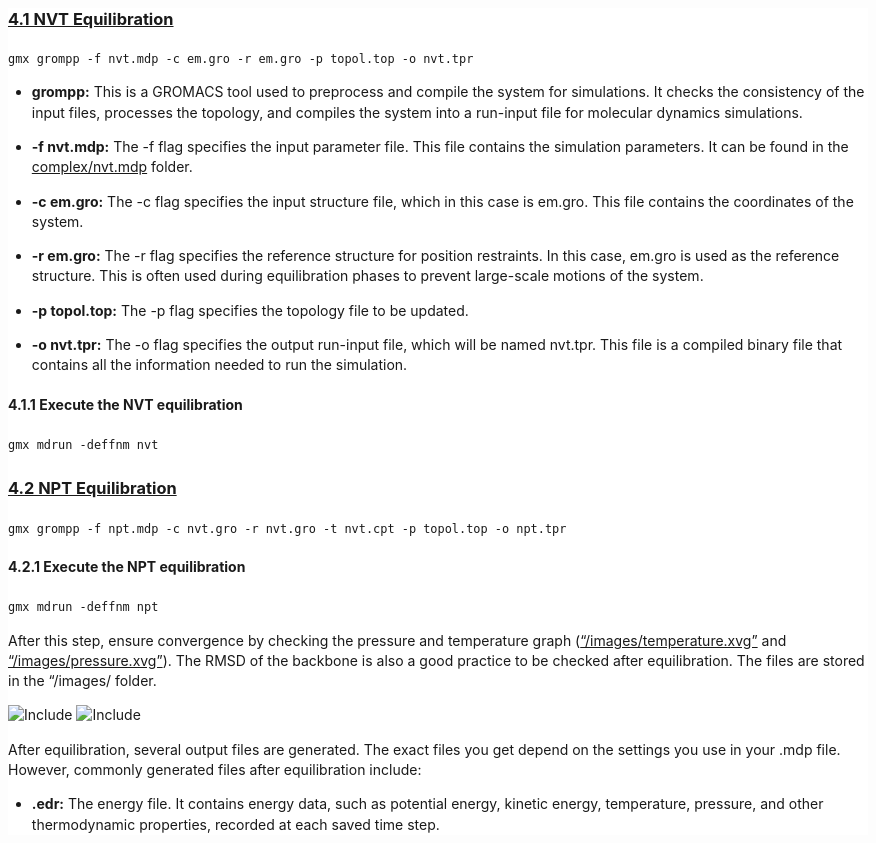 

### <u>4.1 NVT Equilibration</u>

```
gmx grompp -f nvt.mdp -c em.gro -r em.gro -p topol.top -o nvt.tpr
```


* **grompp:** This is a GROMACS tool used to preprocess and compile the system for simulations. It checks the consistency of the input files, processes the topology, and compiles the system into a run-input file for molecular dynamics simulations.

* **-f nvt.mdp:** The -f flag specifies the input parameter file. This file contains the simulation parameters. It can be found in the [complex/nvt.mdp](complex/nvt.mdp) folder.

* **-c em.gro:** The -c flag specifies the input structure file, which in this case is em.gro. This file contains the coordinates of the system.

* **-r em.gro:** The -r flag specifies the reference structure for position restraints. In this case, em.gro is used as the reference structure. This is often used during equilibration phases to prevent large-scale motions of the system.

* **-p topol.top:** The -p flag specifies the topology file to be updated.

* **-o nvt.tpr:** The -o flag specifies the output run-input file, which will be named nvt.tpr. This file is a compiled binary file that contains all the information needed to run the simulation.



#### **4.1.1 Execute the NVT equilibration**

```
gmx mdrun -deffnm nvt
```


### <u>4.2 NPT Equilibration</u>

```
gmx grompp -f npt.mdp -c nvt.gro -r nvt.gro -t nvt.cpt -p topol.top -o npt.tpr
```


#### **4.2.1 Execute the NPT equilibration**

```
gmx mdrun -deffnm npt
```


After this step, ensure convergence by checking the pressure and temperature  graph ([“/images/temperature.xvg”]() and [“/images/pressure.xvg”]()). The RMSD of the backbone is also a good practice to be checked after equilibration. The files are stored in the “/images/ folder.

![Include](/images/pressure.png) ![Include](/images/temperature.png)

After equilibration, several output files are generated. The exact files you get depend on the settings you use in your .mdp file. However, commonly generated files after equilibration include:

* **.edr:** The energy file. It contains energy data, such as potential energy, kinetic energy, temperature, pressure, and other thermodynamic properties, recorded at each saved time step.

